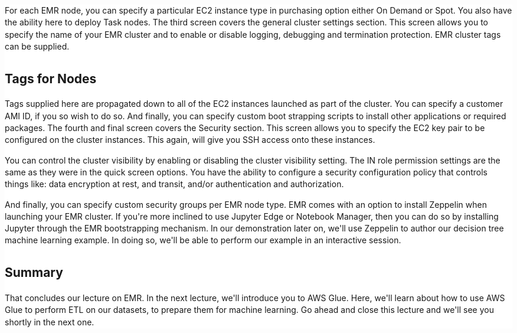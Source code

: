 For each EMR node, you can specify a particular EC2 instance type in purchasing option either On Demand or Spot. You also have the ability here to deploy Task nodes. The third screen covers the general cluster settings section. This screen allows you to specify the name of your EMR cluster and to enable or disable logging, debugging and termination protection. EMR cluster tags can be supplied.

## Tags for Nodes

Tags supplied here are propagated down to all of the EC2 instances launched as part of the cluster. You can specify a customer AMI ID, if you so wish to do so. And finally, you can specify custom boot strapping scripts to install other applications or required packages. The fourth and final screen covers the Security section. This screen allows you to specify the EC2 key pair to be configured on the cluster instances. This again, will give you SSH access onto these instances.

You can control the cluster visibility by enabling or disabling the cluster visibility setting. The IN role permission settings are the same as they were in the quick screen options. You have the ability to configure a security configuration policy that controls things like: data encryption at rest, and transit, and/or authentication and authorization.

And finally, you can specify custom security groups per EMR node type. EMR comes with an option to install Zeppelin when launching your EMR cluster. If you're more inclined to use Jupyter Edge or Notebook Manager, then you can do so by installing Jupyter through the EMR bootstrapping mechanism. In our demonstration later on, we'll use Zeppelin to author our decision tree machine learning example. In doing so, we'll be able to perform our example in an interactive session.

## Summary

That concludes our lecture on EMR. In the next lecture, we'll introduce you to AWS Glue. Here, we'll learn about how to use AWS Glue to perform ETL on our datasets, to prepare them for machine learning. Go ahead and close this lecture and we'll see you shortly in the next one.